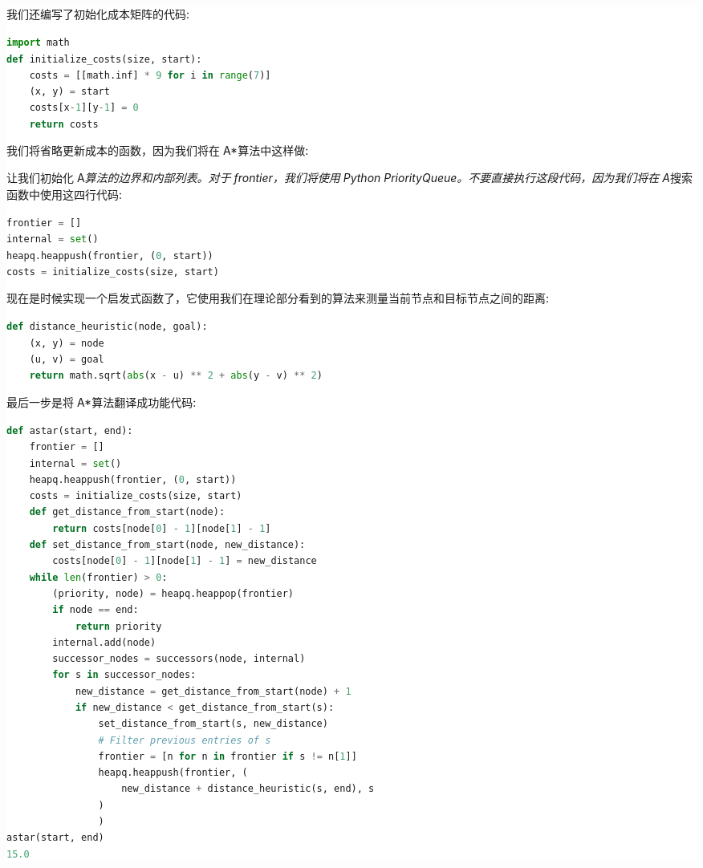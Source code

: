 我们还编写了初始化成本矩阵的代码:

```py
import math
def initialize_costs(size, start):
    costs = [[math.inf] * 9 for i in range(7)]
    (x, y) = start
    costs[x-1][y-1] = 0
    return costs
```

我们将省略更新成本的函数，因为我们将在 A*算法中这样做:

让我们初始化 A*算法的边界和内部列表。对于 frontier，我们将使用 Python PriorityQueue。不要直接执行这段代码，因为我们将在 A*搜索函数中使用这四行代码:

```py
frontier = []
internal = set()
heapq.heappush(frontier, (0, start))
costs = initialize_costs(size, start)
```

现在是时候实现一个启发式函数了，它使用我们在理论部分看到的算法来测量当前节点和目标节点之间的距离:

```py
def distance_heuristic(node, goal):
    (x, y) = node
    (u, v) = goal
    return math.sqrt(abs(x - u) ** 2 + abs(y - v) ** 2)
```

最后一步是将 A*算法翻译成功能代码:

```py
def astar(start, end):
    frontier = []
    internal = set()
    heapq.heappush(frontier, (0, start))
    costs = initialize_costs(size, start)
    def get_distance_from_start(node):
        return costs[node[0] - 1][node[1] - 1]
    def set_distance_from_start(node, new_distance):
        costs[node[0] - 1][node[1] - 1] = new_distance
    while len(frontier) > 0:
        (priority, node) = heapq.heappop(frontier)
        if node == end:
            return priority
        internal.add(node)
        successor_nodes = successors(node, internal)
        for s in successor_nodes:
            new_distance = get_distance_from_start(node) + 1
            if new_distance < get_distance_from_start(s):
                set_distance_from_start(s, new_distance)
                # Filter previous entries of s
                frontier = [n for n in frontier if s != n[1]]
                heapq.heappush(frontier, (
                    new_distance + distance_heuristic(s, end), s
                )
                )
astar(start, end)
15.0
```
